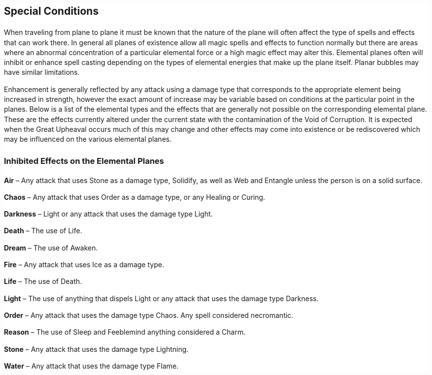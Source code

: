 ## Special Conditions

When traveling from plane to plane it must be known that the nature of the plane will often affect the type of spells and effects that can work there. In general all planes of existence allow all magic spells and effects to function normally but there are areas where an abnormal concentration of a particular elemental force or a high magic effect may alter this. Elemental planes often will inhibit or enhance spell casting depending on the types of elemental energies that make up the plane itself. Planar bubbles may have similar limitations. 

Enhancement is generally reflected by any attack using a damage type that corresponds to the appropriate element being increased in strength, however the exact amount of increase may be variable based on conditions at the particular point in the planes. Below is a list of the elemental types and the effects that are generally not possible on the corresponding elemental plane. These are the effects currently altered under the current state with the contamination of the Void of Corruption. It is expected when the Great Upheaval occurs much of this may change and other effects may come into existence or be rediscovered which may be influenced on the various elemental planes.

### Inhibited Effects on the Elemental Planes

**Air** – Any attack that uses Stone as a damage type, Solidify, as well as Web and Entangle unless the person is on a solid surface.

**Chaos** – Any attack that uses Order as a damage type, or any Healing or Curing.

**Darkness** – Light or any attack that uses the damage type Light.

**Death** – The use of Life.

**Dream** – The use of Awaken.

**Fire** – Any attack that uses Ice as a damage type.

**Life** – The use of Death.

**Light** – The use of anything that dispels Light or any attack that uses the damage type Darkness.

**Order** – Any attack that uses the damage type Chaos. Any spell considered necromantic.

**Reason** – The use of Sleep and Feeblemind anything considered a Charm.

**Stone** – Any attack that uses the damage type Lightning.

**Water** – Any attack that uses the damage type Flame.